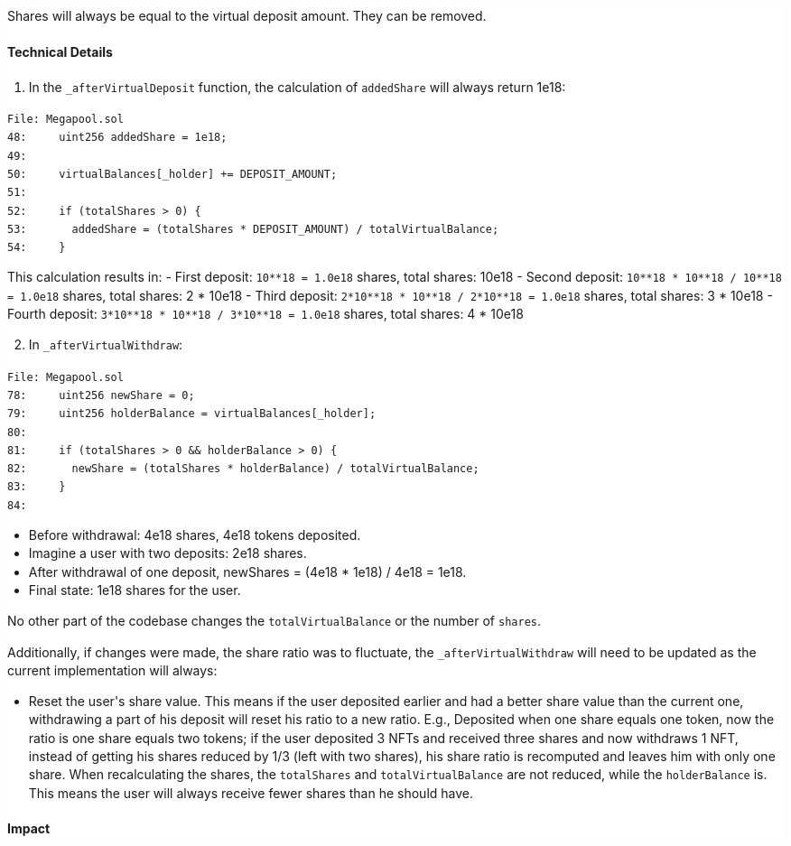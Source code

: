 Shares will always be equal to the virtual deposit amount. They can be removed.

#### Technical Details

1. In the `_afterVirtualDeposit` function, the calculation of `addedShare` will always return 1e18:

```solidity
File: Megapool.sol
48:     uint256 addedShare = 1e18;
49: 
50:     virtualBalances[_holder] += DEPOSIT_AMOUNT;
51: 
52:     if (totalShares > 0) {
53:       addedShare = (totalShares * DEPOSIT_AMOUNT) / totalVirtualBalance;
54:     }
```

This calculation results in:
    - First deposit: `10**18 = 1.0e18` shares, total shares: 10e18
    - Second deposit: `10**18 * 10**18 / 10**18 = 1.0e18` shares, total shares: 2 * 10e18
    - Third deposit: `2*10**18 * 10**18 / 2*10**18 = 1.0e18` shares, total shares: 3 * 10e18
    - Fourth deposit: `3*10**18 * 10**18 / 3*10**18 = 1.0e18` shares, total shares: 4 * 10e18

2. In `_afterVirtualWithdraw`:

```solidity
File: Megapool.sol
78:     uint256 newShare = 0;
79:     uint256 holderBalance = virtualBalances[_holder];
80: 
81:     if (totalShares > 0 && holderBalance > 0) {
82:       newShare = (totalShares * holderBalance) / totalVirtualBalance;
83:     }
84: 
```

- Before withdrawal: 4e18 shares, 4e18 tokens deposited.
- Imagine a user with two deposits: 2e18 shares.
- After withdrawal of one deposit, newShares = (4e18 * 1e18) / 4e18 = 1e18.
- Final state: 1e18 shares for the user.

No other part of the codebase changes the `totalVirtualBalance` or the number of `shares`.

Additionally, if changes were made, the share ratio was to fluctuate, the `_afterVirtualWithdraw` will need to be updated as the current implementation will always:
- Reset the user's share value. This means if the user deposited earlier and had a better share value than the current one, withdrawing a part of his deposit will reset his ratio to a new ratio. E.g., Deposited when one share equals one token, now the ratio is one share equals two tokens; if the user deposited 3 NFTs and received three shares and now withdraws 1 NFT, instead of getting his shares reduced by 1/3 (left with two shares), his share ratio is recomputed and leaves him with only one share.
When recalculating the shares, the `totalShares` and `totalVirtualBalance` are not reduced, while the `holderBalance` is. This means the user will always receive fewer shares than he should have. 

#### Impact
